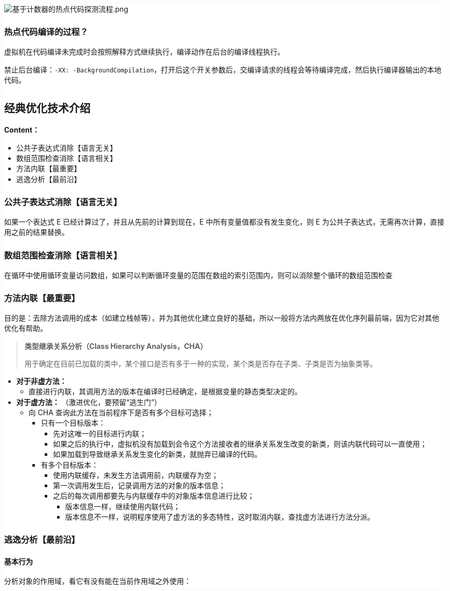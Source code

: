 ![基于计数器的热点代码探测流程.png](https://assets.ng-tech.icu/book/understanding-the-jvm/基于计数器的热点代码探测流程.png)

### 热点代码编译的过程？

虚拟机在代码编译未完成时会按照解释方式继续执行，编译动作在后台的编译线程执行。

禁止后台编译：`-XX: -BackgroundCompilation`，打开后这个开关参数后，交编译请求的线程会等待编译完成，然后执行编译器输出的本地代码。

## 经典优化技术介绍

**Content：**

- 公共子表达式消除【语言无关】
- 数组范围检查消除【语言相关】
- 方法内联【最重要】
- 逃逸分析【最前沿】

### 公共子表达式消除【语言无关】

如果一个表达式 E 已经计算过了，并且从先前的计算到现在，E 中所有变量值都没有发生变化，则 E 为公共子表达式，无需再次计算，直接用之前的结果替换。

### 数组范围检查消除【语言相关】

在循环中使用循环变量访问数组，如果可以判断循环变量的范围在数组的索引范围内，则可以消除整个循环的数组范围检查

### 方法内联【最重要】

目的是：去除方法调用的成本（如建立栈帧等），并为其他优化建立良好的基础，所以一般将方法内两放在优化序列最前端，因为它对其他优化有帮助。

> **类型继承关系分析（Class Hierarchy Analysis，CHA）**
>
> 用于确定在目前已加载的类中，某个接口是否有多于一种的实现，某个类是否存在子类、子类是否为抽象类等。

- **对于非虚方法：**
  - 直接进行内联，其调用方法的版本在编译时已经确定，是根据变量的静态类型决定的。
- **对于虚方法：** （激进优化，要预留“逃生门”）
  - 向 CHA 查询此方法在当前程序下是否有多个目标可选择；
    - 只有一个目标版本：
      - 先对这唯一的目标进行内联；
      - 如果之后的执行中，虚拟机没有加载到会令这个方法接收者的继承关系发生改变的新类，则该内联代码可以一直使用；
      - 如果加载到导致继承关系发生变化的新类，就抛弃已编译的代码。
    - 有多个目标版本：
      - 使用内联缓存，未发生方法调用前，内联缓存为空；
      - 第一次调用发生后，记录调用方法的对象的版本信息；
      - 之后的每次调用都要先与内联缓存中的对象版本信息进行比较；
        - 版本信息一样，继续使用内联代码；
        - 版本信息不一样，说明程序使用了虚方法的多态特性，这时取消内联，查找虚方法进行方法分派。

### 逃逸分析【最前沿】

#### 基本行为

分析对象的作用域，看它有没有能在当前作用域之外使用：

